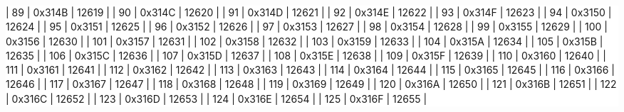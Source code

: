 |      89 | 0x314B      |       12619 |
|      90 | 0x314C      |       12620 |
|      91 | 0x314D      |       12621 |
|      92 | 0x314E      |       12622 |
|      93 | 0x314F      |       12623 |
|      94 | 0x3150      |       12624 |
|      95 | 0x3151      |       12625 |
|      96 | 0x3152      |       12626 |
|      97 | 0x3153      |       12627 |
|      98 | 0x3154      |       12628 |
|      99 | 0x3155      |       12629 |
|     100 | 0x3156      |       12630 |
|     101 | 0x3157      |       12631 |
|     102 | 0x3158      |       12632 |
|     103 | 0x3159      |       12633 |
|     104 | 0x315A      |       12634 |
|     105 | 0x315B      |       12635 |
|     106 | 0x315C      |       12636 |
|     107 | 0x315D      |       12637 |
|     108 | 0x315E      |       12638 |
|     109 | 0x315F      |       12639 |
|     110 | 0x3160      |       12640 |
|     111 | 0x3161      |       12641 |
|     112 | 0x3162      |       12642 |
|     113 | 0x3163      |       12643 |
|     114 | 0x3164      |       12644 |
|     115 | 0x3165      |       12645 |
|     116 | 0x3166      |       12646 |
|     117 | 0x3167      |       12647 |
|     118 | 0x3168      |       12648 |
|     119 | 0x3169      |       12649 |
|     120 | 0x316A      |       12650 |
|     121 | 0x316B      |       12651 |
|     122 | 0x316C      |       12652 |
|     123 | 0x316D      |       12653 |
|     124 | 0x316E      |       12654 |
|     125 | 0x316F      |       12655 |